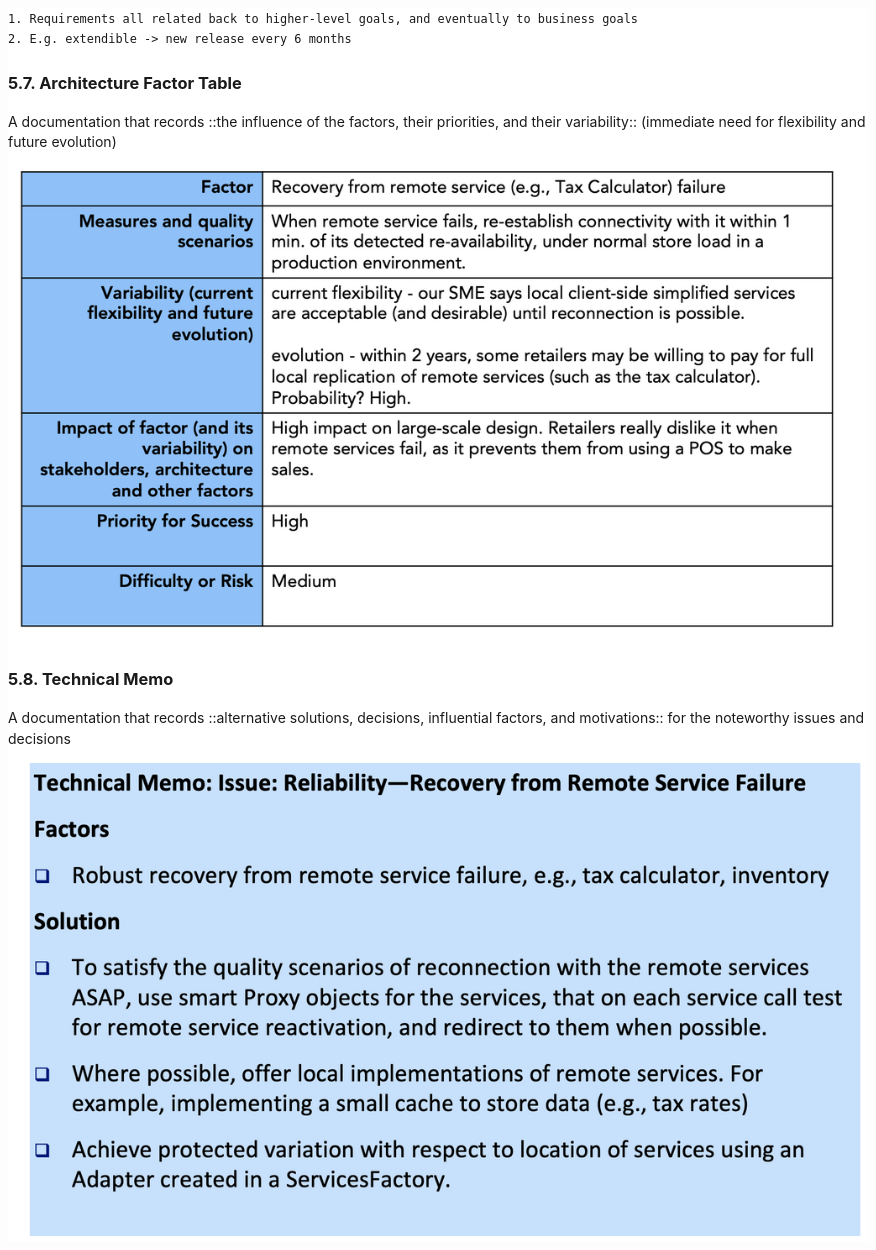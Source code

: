 	1. Requirements all related back to higher-level goals, and eventually to business goals
	2. E.g. extendible -> new release every 6 months

###  5.7. <a name='ArchitectureFactorTable'></a>Architecture Factor Table
A documentation that records ::the influence of the factors, their priorities, and their variability:: (immediate need for flexibility and future evolution) 

![](assets/smd/Screen%20Shot%202019-10-28%20at%204.22.51%20pm.png)
###  5.8. <a name='TechnicalMemo'></a>Technical Memo
A documentation that records ::alternative solutions, decisions, influential factors, and motivations:: for the noteworthy issues and decisions 

![](assets/smd/Screen%20Shot%202019-10-28%20at%204.24.14%20pm.png)